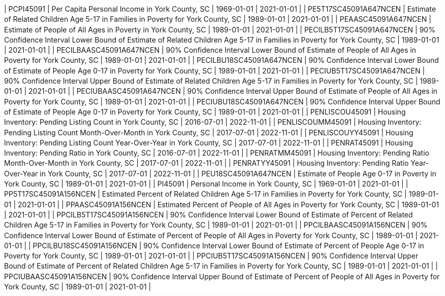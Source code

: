 | PCPI45091                 | Per Capita Personal Income in York County, SC                                                                                                                            | 1969-01-01          | 2021-01-01        |
| PE5T17SC45091A647NCEN     | Estimate of Related Children Age 5-17 in Families in Poverty for York County, SC                                                                                         | 1989-01-01          | 2021-01-01        |
| PEAASC45091A647NCEN       | Estimate of People of All Ages in Poverty in York County, SC                                                                                                             | 1989-01-01          | 2021-01-01        |
| PECILB5T17SC45091A647NCEN | 90% Confidence Interval Lower Bound of Estimate of Related Children Age 5-17 in Families in Poverty for York County, SC                                                  | 1989-01-01          | 2021-01-01        |
| PECILBAASC45091A647NCEN   | 90% Confidence Interval Lower Bound of Estimate of People of All Ages in Poverty for York County, SC                                                                     | 1989-01-01          | 2021-01-01        |
| PECILBU18SC45091A647NCEN  | 90% Confidence Interval Lower Bound of Estimate of People Age 0-17 in Poverty for York County, SC                                                                        | 1989-01-01          | 2021-01-01        |
| PECIUB5T17SC45091A647NCEN | 90% Confidence Interval Upper Bound of Estimate of Related Children Age 5-17 in Families in Poverty for York County, SC                                                  | 1989-01-01          | 2021-01-01        |
| PECIUBAASC45091A647NCEN   | 90% Confidence Interval Upper Bound of Estimate of People of All Ages in Poverty for York County, SC                                                                     | 1989-01-01          | 2021-01-01        |
| PECIUBU18SC45091A647NCEN  | 90% Confidence Interval Upper Bound of Estimate of People Age 0-17 in Poverty for York County, SC                                                                        | 1989-01-01          | 2021-01-01        |
| PENLISCOU45091            | Housing Inventory: Pending Listing Count in York County, SC                                                                                                              | 2016-07-01          | 2022-11-01        |
| PENLISCOUMM45091          | Housing Inventory: Pending Listing Count Month-Over-Month in York County, SC                                                                                             | 2017-07-01          | 2022-11-01        |
| PENLISCOUYY45091          | Housing Inventory: Pending Listing Count Year-Over-Year in York County, SC                                                                                               | 2017-07-01          | 2022-11-01        |
| PENRAT45091               | Housing Inventory: Pending Ratio in York County, SC                                                                                                                      | 2016-07-01          | 2022-11-01        |
| PENRATMM45091             | Housing Inventory: Pending Ratio Month-Over-Month in York County, SC                                                                                                     | 2017-07-01          | 2022-11-01        |
| PENRATYY45091             | Housing Inventory: Pending Ratio Year-Over-Year in York County, SC                                                                                                       | 2017-07-01          | 2022-11-01        |
| PEU18SC45091A647NCEN      | Estimate of People Age 0-17 in Poverty in York County, SC                                                                                                                | 1989-01-01          | 2021-01-01        |
| PI45091                   | Personal Income in York County, SC                                                                                                                                       | 1969-01-01          | 2021-01-01        |
| PP5T17SC45091A156NCEN     | Estimated Percent of Related Children Age 5-17 in Families in Poverty for York County, SC                                                                                | 1989-01-01          | 2021-01-01        |
| PPAASC45091A156NCEN       | Estimated Percent of People of All Ages in Poverty for York County, SC                                                                                                   | 1989-01-01          | 2021-01-01        |
| PPCILB5T17SC45091A156NCEN | 90% Confidence Interval Lower Bound of Estimate of Percent of Related Children Age 5-17 in Families in Poverty for York County, SC                                       | 1989-01-01          | 2021-01-01        |
| PPCILBAASC45091A156NCEN   | 90% Confidence Interval Lower Bound of Estimate of Percent of People of All Ages in Poverty for York County, SC                                                          | 1989-01-01          | 2021-01-01        |
| PPCILBU18SC45091A156NCEN  | 90% Confidence Interval Lower Bound of Estimate of Percent of People Age 0-17 in Poverty for York County, SC                                                             | 1989-01-01          | 2021-01-01        |
| PPCIUB5T17SC45091A156NCEN | 90% Confidence Interval Upper Bound of Estimate of Percent of Related Children Age 5-17 in Families in Poverty for York County, SC                                       | 1989-01-01          | 2021-01-01        |
| PPCIUBAASC45091A156NCEN   | 90% Confidence Interval Upper Bound of Estimate of Percent of People of All Ages in Poverty for York County, SC                                                          | 1989-01-01          | 2021-01-01        |